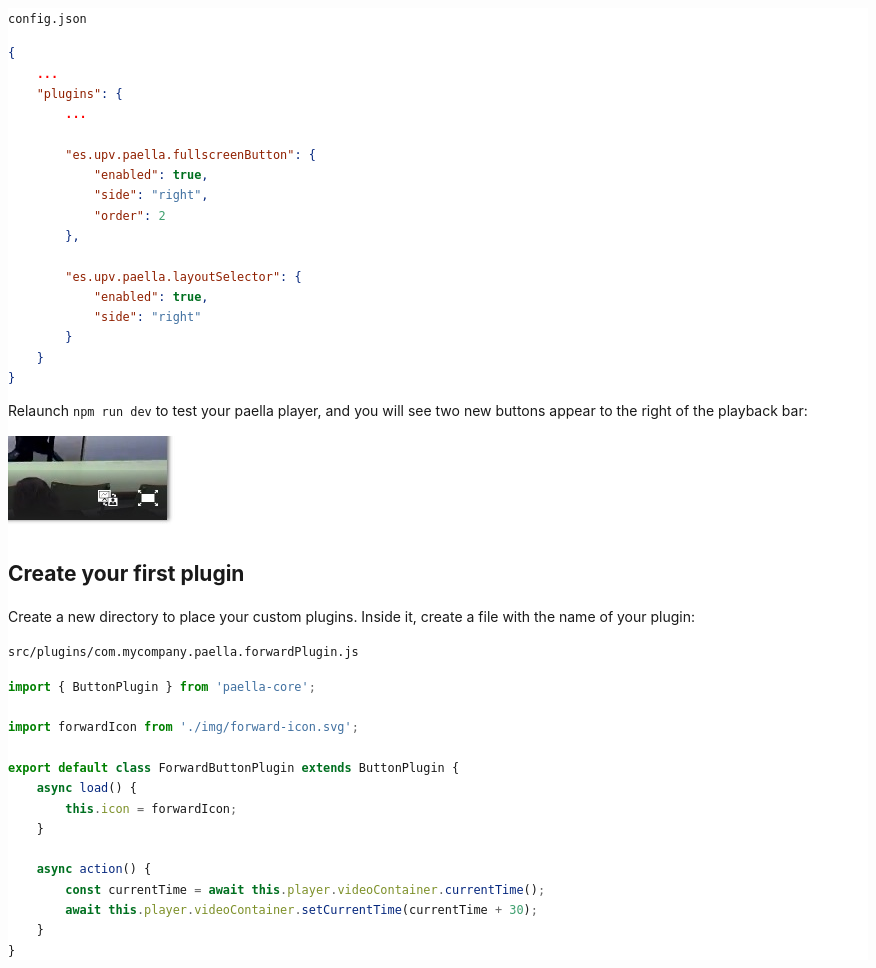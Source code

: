 `config.json`

```json 
{
	...
	"plugins": {
		...
		
		"es.upv.paella.fullscreenButton": {
			"enabled": true,
			"side": "right",
			"order": 2
		},
		
		"es.upv.paella.layoutSelector": {
			"enabled": true,
			"side": "right"
		}
	}
}
```

Relaunch `npm run dev` to test your paella player, and you will see two new buttons appear to the right of the playback bar:

![img/basic-plugins.jpg](img/basic-plugins.jpg)

## Create your first plugin

Create a new directory to place your custom plugins. Inside it, create a file with the name of your plugin:

`src/plugins/com.mycompany.paella.forwardPlugin.js`

```javascript
import { ButtonPlugin } from 'paella-core';

import forwardIcon from './img/forward-icon.svg';

export default class ForwardButtonPlugin extends ButtonPlugin {
	async load() {
		this.icon = forwardIcon;
	}

	async action() {
		const currentTime = await this.player.videoContainer.currentTime();
		await this.player.videoContainer.setCurrentTime(currentTime + 30);
	}
}
```
